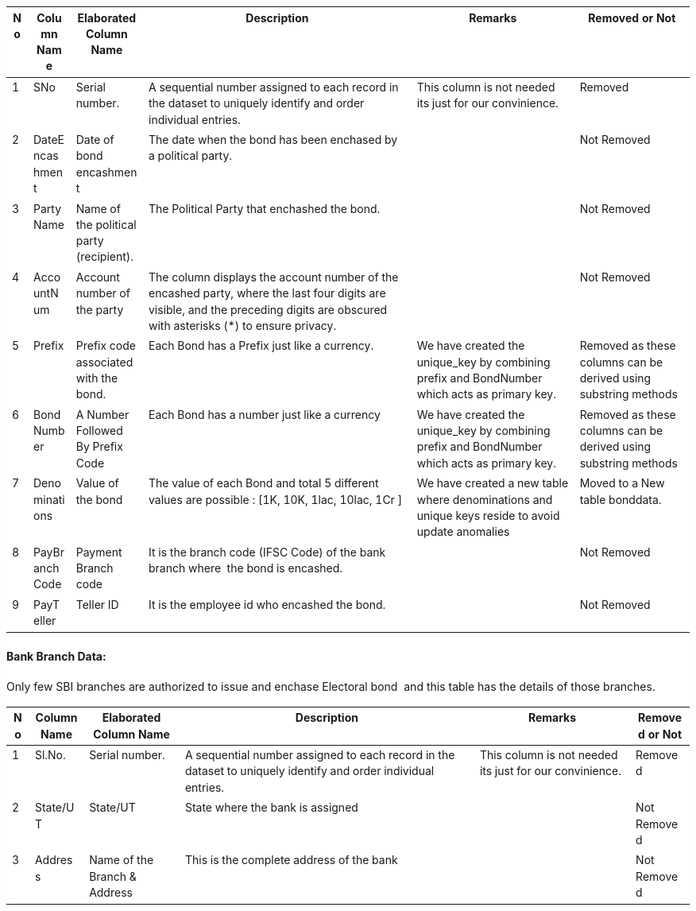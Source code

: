 | No  | Column Name    | Elaborated Column Name                   | Description                                                                                                                                                                       | Remarks                                                                                          | Removed or Not                                                  |
| --- | -------------- | ---------------------------------------- | --------------------------------------------------------------------------------------------------------------------------------------------------------------------------------- | ------------------------------------------------------------------------------------------------ | --------------------------------------------------------------- |
| 1   | SNo            | Serial number.                           | A sequential number assigned to each record in the dataset to uniquely identify and order individual entries.                                                                     | This column is not needed its just for our convinience.                                          | Removed                                                         |
| 2   | DateEncashment | Date of bond encashment                  | The date when the bond has been enchased by a political party.                                                                                                                    |                                                                                                  | Not Removed                                                     |
| 3   | PartyName      | Name of the political party (recipient). | The Political Party that enchashed the bond.                                                                                                                                      |                                                                                                  | Not Removed                                                     |
| 4   | AccountNum     | Account number of the party              | The column displays the account number of the encashed party, where the last four digits are visible, and the preceding digits are obscured with asterisks (*) to ensure privacy. |                                                                                                  | Not Removed                                                     |
| 5   | Prefix         | Prefix code associated with the bond.    | Each Bond has a Prefix just like a currency.                                                                                                                                      | We have created the unique_key by combining prefix and BondNumber which acts as primary key.     | Removed as these columns can be derived using substring methods |
| 6   | BondNumber     | A Number Followed By Prefix Code         | Each Bond has a number just like a currency                                                                                                                                       | We have created the unique_key by combining prefix and BondNumber which acts as primary key.     | Removed as these columns can be derived using substring methods |
| 7   | Denominations  | Value of the bond                        | The value of each Bond and total 5 different values are possible : [1K, 10K, 1lac, 10lac, 1Cr ]                                                                                   | We have created a new table where denominations and unique keys reside to avoid update anomalies | Moved to a New table bonddata.                                  |
| 8   | PayBranchCode  | Payment Branch code                      | It is the branch code (IFSC Code) of the bank branch where  the bond is encashed.                                                                                                 |                                                                                                  | Not Removed                                                     |
| 9   | PayTeller      | Teller ID                                | It is the employee id who encashed the bond.                                                                                                                                      |                                                                                                  | Not Removed                                                     |

#### Bank Branch Data:

Only few SBI branches are authorized to issue and enchase  Electoral bond  and this table has the details of those branches.

| No  | Column Name    | Elaborated Column Name       | Description                                                                                                        | Remarks                                                 | Removed or Not |
| --- | -------------- | ---------------------------- | ------------------------------------------------------------------------------------------------------------------ | ------------------------------------------------------- | -------------- |
| 1   | Sl.No.         | Serial number.               | A sequential number assigned to each record in the dataset to uniquely identify and order individual entries.      | This column is not needed its just for our convinience. | Removed        |
| 2   | State/UT       | State/UT                     | State where the bank is assigned                                                                                   |                                                         | Not Removed    |
| 3   | Address        | Name of the Branch & Address | This is the complete address of the bank                                                                           |                                                         | Not Removed    |